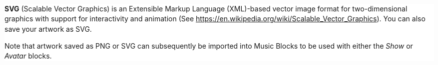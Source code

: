**SVG** (Scalable Vector Graphics) is an Extensible Markup Language
(XML)-based vector image format for two-dimensional graphics with
support for interactivity and animation (See
https://en.wikipedia.org/wiki/Scalable_Vector_Graphics). You can
also save your artwork as SVG.

Note that artwork saved as PNG or SVG can subsequently be imported
into Music Blocks to be used with either the *Show* or *Avatar*
blocks.
